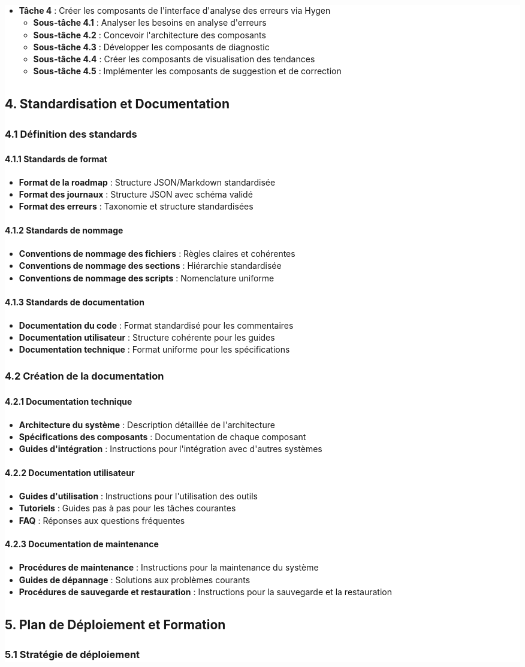 - **Tâche 4** : Créer les composants de l'interface d'analyse des erreurs via Hygen
  - **Sous-tâche 4.1** : Analyser les besoins en analyse d'erreurs
  - **Sous-tâche 4.2** : Concevoir l'architecture des composants
  - **Sous-tâche 4.3** : Développer les composants de diagnostic
  - **Sous-tâche 4.4** : Créer les composants de visualisation des tendances
  - **Sous-tâche 4.5** : Implémenter les composants de suggestion et de correction

## 4. Standardisation et Documentation

### 4.1 Définition des standards

#### 4.1.1 Standards de format

- **Format de la roadmap** : Structure JSON/Markdown standardisée
- **Format des journaux** : Structure JSON avec schéma validé
- **Format des erreurs** : Taxonomie et structure standardisées

#### 4.1.2 Standards de nommage

- **Conventions de nommage des fichiers** : Règles claires et cohérentes
- **Conventions de nommage des sections** : Hiérarchie standardisée
- **Conventions de nommage des scripts** : Nomenclature uniforme

#### 4.1.3 Standards de documentation

- **Documentation du code** : Format standardisé pour les commentaires
- **Documentation utilisateur** : Structure cohérente pour les guides
- **Documentation technique** : Format uniforme pour les spécifications

### 4.2 Création de la documentation

#### 4.2.1 Documentation technique

- **Architecture du système** : Description détaillée de l'architecture
- **Spécifications des composants** : Documentation de chaque composant
- **Guides d'intégration** : Instructions pour l'intégration avec d'autres systèmes

#### 4.2.2 Documentation utilisateur

- **Guides d'utilisation** : Instructions pour l'utilisation des outils
- **Tutoriels** : Guides pas à pas pour les tâches courantes
- **FAQ** : Réponses aux questions fréquentes

#### 4.2.3 Documentation de maintenance

- **Procédures de maintenance** : Instructions pour la maintenance du système
- **Guides de dépannage** : Solutions aux problèmes courants
- **Procédures de sauvegarde et restauration** : Instructions pour la sauvegarde et la restauration

## 5. Plan de Déploiement et Formation

### 5.1 Stratégie de déploiement
